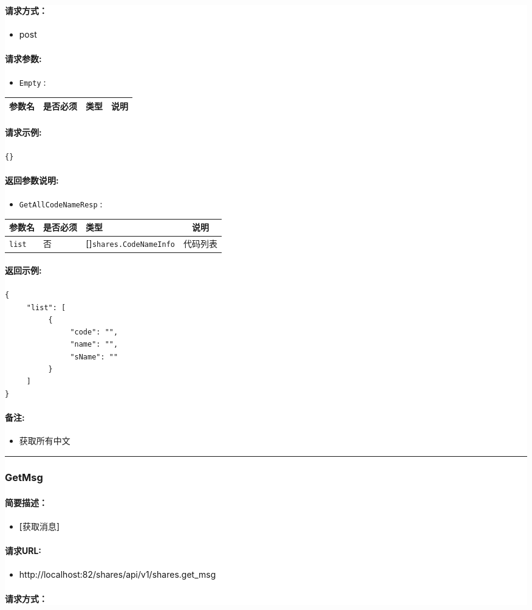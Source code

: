 #### 请求方式：

- post

#### 请求参数:

- ` Empty ` : 

|参数名|是否必须|类型|说明|
|:----    |:---|:----- |-----   |


#### 请求示例:
```
{}
```

#### 返回参数说明:

- ` GetAllCodeNameResp ` : 

|参数名|是否必须|类型|说明|
|:----    |:---|:----- |-----   |
|`list` | 否|[]`shares.CodeNameInfo`|代码列表   |


#### 返回示例:
	
```
{
     "list": [
          {
               "code": "",
               "name": "",
               "sName": ""
          }
     ]
}
```

#### 备注:

- 获取所有中文

--------------------

### GetMsg

#### 简要描述：

- [获取消息]

#### 请求URL:

- http://localhost:82/shares/api/v1/shares.get_msg

#### 请求方式：
